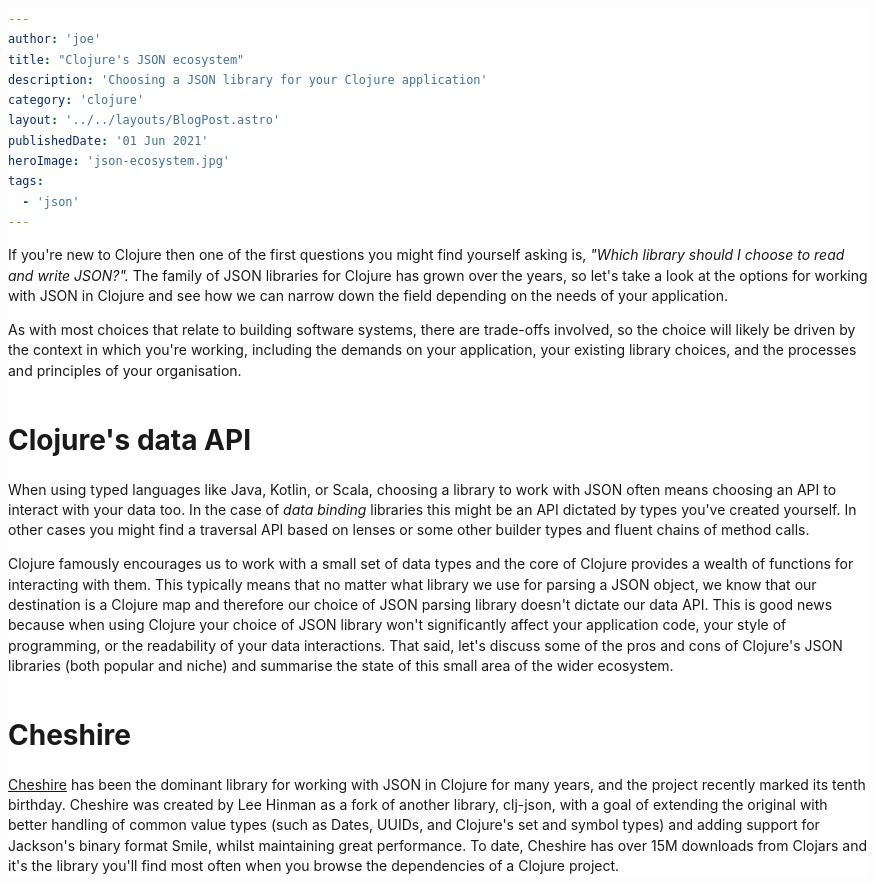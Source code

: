 ```yaml
---
author: 'joe'
title: "Clojure's JSON ecosystem"
description: 'Choosing a JSON library for your Clojure application'
category: 'clojure'
layout: '../../layouts/BlogPost.astro'
publishedDate: '01 Jun 2021'
heroImage: 'json-ecosystem.jpg'
tags:
  - 'json'
---
```


If you're new to Clojure then one of the first questions you might find
yourself asking is, _\"Which library should I choose to read and write
JSON?\"._ The family of JSON libraries for Clojure has grown over the
years, so let's take a look at the options for working with JSON in
Clojure and see how we can narrow down the field depending on the needs
of your application.

As with most choices that relate to building software systems, there are
trade-offs involved, so the choice will likely be driven by the context
in which you're working, including the demands on your application, your
existing library choices, and the processes and principles of your
organisation.

# Clojure's data API

When using typed languages like Java, Kotlin, or Scala, choosing a
library to work with JSON often means choosing an API to interact with
your data too. In the case of _data binding_ libraries this might be an
API dictated by types you've created yourself. In other cases you might
find a traversal API based on lenses or some other builder types and
fluent chains of method calls.

Clojure famously encourages us to work with a small set of data types
and the core of Clojure provides a wealth of functions for interacting
with them. This typically means that no matter what library we use for
parsing a JSON object, we know that our destination is a Clojure map and
therefore our choice of JSON parsing library doesn't dictate our data
API. This is good news because when using Clojure your choice of JSON
library won't significantly affect your application code, your style of
programming, or the readability of your data interactions. That said,
let's discuss some of the pros and cons of Clojure's JSON libraries
(both popular and niche) and summarise the state of this small area of
the wider ecosystem.

# Cheshire

[Cheshire](https://github.com/dakrone/cheshire) has been the dominant
library for working with JSON in Clojure for many years, and the project
recently marked its tenth birthday. Cheshire was created by Lee Hinman
as a fork of another library, clj-json, with a goal of extending the
original with better handling of common value types (such as Dates,
UUIDs, and Clojure's set and symbol types) and adding support for
Jackson's binary format Smile, whilst maintaining great performance. To
date, Cheshire has over 15M downloads from Clojars and it's the library
you'll find most often when you browse the dependencies of a Clojure
project.
